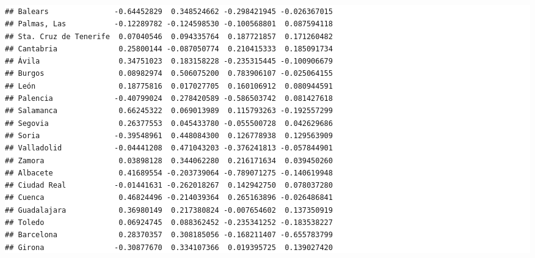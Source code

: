     ## Balears               -0.64452829  0.348524662 -0.298421945 -0.026367015
    ## Palmas, Las           -0.12289782 -0.124598530 -0.100568801  0.087594118
    ## Sta. Cruz de Tenerife  0.07040546  0.094335764  0.187721857  0.171260482
    ## Cantabria              0.25800144 -0.087050774  0.210415333  0.185091734
    ## Ávila                  0.34751023  0.183158228 -0.235315445 -0.100906679
    ## Burgos                 0.08982974  0.506075200  0.783906107 -0.025064155
    ## León                   0.18775816  0.017027705  0.160106912  0.080944591
    ## Palencia              -0.40799024  0.278420589 -0.586503742  0.081427618
    ## Salamanca              0.66245322  0.069013989  0.115793263 -0.192557299
    ## Segovia                0.26377553  0.045433780 -0.055500728  0.042629686
    ## Soria                 -0.39548961  0.448084300  0.126778938  0.129563909
    ## Valladolid            -0.04441208  0.471043203 -0.376241813 -0.057844901
    ## Zamora                 0.03898128  0.344062280  0.216171634  0.039450260
    ## Albacete               0.41689554 -0.203739064 -0.789071275 -0.140619948
    ## Ciudad Real           -0.01441631 -0.262018267  0.142942750  0.078037280
    ## Cuenca                 0.46824496 -0.214039364  0.265163896 -0.026486841
    ## Guadalajara            0.36980149  0.217380824 -0.007654602  0.137350919
    ## Toledo                 0.06924745  0.088362452 -0.235341252 -0.183538227
    ## Barcelona              0.28370357  0.308185056 -0.168211407 -0.655783799
    ## Girona                -0.30877670  0.334107366  0.019395725  0.139027420